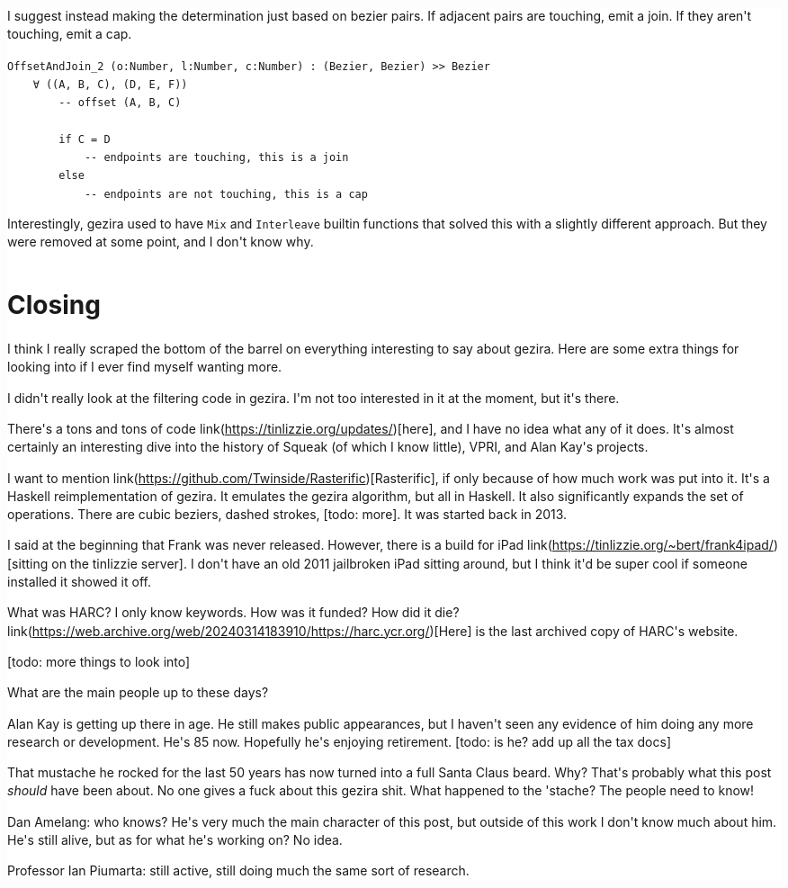 I suggest instead making the determination just based on bezier pairs. If adjacent pairs are touching, emit a join. If they aren't touching, emit a cap.

```
OffsetAndJoin_2 (o:Number, l:Number, c:Number) : (Bezier, Bezier) >> Bezier
    ∀ ((A, B, C), (D, E, F))
        -- offset (A, B, C)
        
        if C = D
            -- endpoints are touching, this is a join
        else
            -- endpoints are not touching, this is a cap
```

Interestingly, gezira used to have `Mix` and `Interleave` builtin functions that solved this with a slightly different approach. But they were removed at some point, and I don't know why.

# Closing

I think I really scraped the bottom of the barrel on everything interesting to say about gezira. Here are some extra things for looking into if I ever find myself wanting more.

I didn't really look at the filtering code in gezira. I'm not too interested in it at the moment, but it's there.

There's a tons and tons of code link(https://tinlizzie.org/updates/)[here], and I have no idea what any of it does. It's almost certainly an interesting dive into the history of Squeak (of which I know little), VPRI, and Alan Kay's projects.

I want to mention link(https://github.com/Twinside/Rasterific)[Rasterific], if only because of how much work was put into it. It's a Haskell reimplementation of gezira. It emulates the gezira algorithm, but all in Haskell. It also significantly expands the set of operations. There are cubic beziers, dashed strokes, [todo: more]. It was started back in 2013.

I said at the beginning that Frank was never released. However, there is a build for iPad link(https://tinlizzie.org/~bert/frank4ipad/)[sitting on the tinlizzie server]. I don't have an old 2011 jailbroken iPad sitting around, but I think it'd be super cool if someone installed it showed it off.

What was HARC? I only know keywords. How was it funded? How did it die? link(https://web.archive.org/web/20240314183910/https://harc.ycr.org/)[Here] is the last archived copy of HARC's website.

[todo: more things to look into]

What are the main people up to these days?

Alan Kay is getting up there in age. He still makes public appearances, but I haven't seen any evidence of him doing any more research or development. He's 85 now. Hopefully he's enjoying retirement. [todo: is he? add up all the tax docs]

That mustache he rocked for the last 50 years has now turned into a full Santa Claus beard. Why? That's probably what this post *should* have been about. No one gives a fuck about this gezira shit. What happened to the 'stache? The people need to know!

Dan Amelang: who knows? He's very much the main character of this post, but outside of this work I don't know much about him. He's still alive, but as for what he's working on? No idea.

Professor Ian Piumarta: still active, still doing much the same sort of research.
